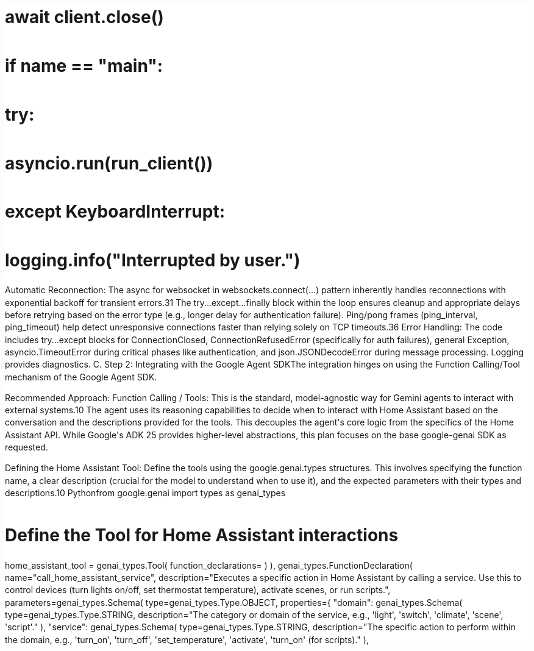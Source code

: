 #         await client.close()

# if __name__ == "__main__":
#     try:
#         asyncio.run(run_client())
#     except KeyboardInterrupt:
#         logging.info("Interrupted by user.")


Automatic Reconnection: The async for websocket in websockets.connect(...) pattern inherently handles reconnections with exponential backoff for transient errors.31 The try...except...finally block within the loop ensures cleanup and appropriate delays before retrying based on the error type (e.g., longer delay for authentication failure). Ping/pong frames (ping_interval, ping_timeout) help detect unresponsive connections faster than relying solely on TCP timeouts.36
Error Handling: The code includes try...except blocks for ConnectionClosed, ConnectionRefusedError (specifically for auth failures), general Exception, asyncio.TimeoutError during critical phases like authentication, and json.JSONDecodeError during message processing. Logging provides diagnostics.
C. Step 2: Integrating with the Google Agent SDKThe integration hinges on using the Function Calling/Tool mechanism of the Google Agent SDK.

Recommended Approach: Function Calling / Tools: This is the standard, model-agnostic way for Gemini agents to interact with external systems.10 The agent uses its reasoning capabilities to decide when to interact with Home Assistant based on the conversation and the descriptions provided for the tools. This decouples the agent's core logic from the specifics of the Home Assistant API. While Google's ADK 25 provides higher-level abstractions, this plan focuses on the base google-genai SDK as requested.


Defining the Home Assistant Tool: Define the tools using the google.genai.types structures. This involves specifying the function name, a clear description (crucial for the model to understand when to use it), and the expected parameters with their types and descriptions.10
Pythonfrom google.genai import types as genai_types

# Define the Tool for Home Assistant interactions
home_assistant_tool = genai_types.Tool(
    function_declarations=
            )
        ),
        genai_types.FunctionDeclaration(
            name="call_home_assistant_service",
            description="Executes a specific action in Home Assistant by calling a service. Use this to control devices (turn lights on/off, set thermostat temperature), activate scenes, or run scripts.",
            parameters=genai_types.Schema(
                type=genai_types.Type.OBJECT,
                properties={
                    "domain": genai_types.Schema(
                        type=genai_types.Type.STRING,
                        description="The category or domain of the service, e.g., 'light', 'switch', 'climate', 'scene', 'script'."
                    ),
                    "service": genai_types.Schema(
                        type=genai_types.Type.STRING,
                        description="The specific action to perform within the domain, e.g., 'turn_on', 'turn_off', 'set_temperature', 'activate', 'turn_on' (for scripts)."
                    ),